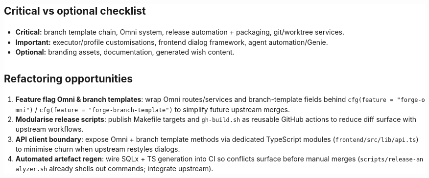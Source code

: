 ## Critical vs optional checklist
- **Critical:** branch template chain, Omni system, release automation + packaging, git/worktree services.
- **Important:** executor/profile customisations, frontend dialog framework, agent automation/Genie.
- **Optional:** branding assets, documentation, generated wish content.

## Refactoring opportunities
1. **Feature flag Omni & branch templates**: wrap Omni routes/services and branch-template fields behind `cfg(feature = "forge-omni")` / `cfg(feature = "forge-branch-template")` to simplify future upstream merges.
2. **Modularise release scripts**: publish Makefile targets and `gh-build.sh` as reusable GitHub actions to reduce diff surface with upstream workflows.
3. **API client boundary**: expose Omni + branch template methods via dedicated TypeScript modules (`frontend/src/lib/api.ts`) to minimise churn when upstream restyles dialogs.
4. **Automated artefact regen**: wire SQLx + TS generation into CI so conflicts surface before manual merges (`scripts/release-analyzer.sh` already shells out commands; integrate upstream).
